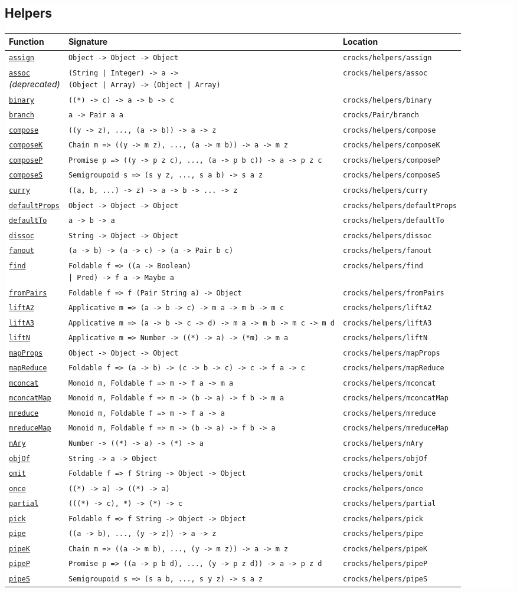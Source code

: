 ## Helpers

| Function | Signature | Location |
|:---|:---|:---|
| [`assign`][assign] | `Object -> Object -> Object` | `crocks/helpers/assign` |
| [`assoc`][setprop]<br /><i>(deprecated)</i> | <code>(String &#124; Integer) -> a -> (Object &#124; Array) -> (Object &#124; Array)</code> | `crocks/helpers/assoc` |
| [`binary`][binary] | `((*) -> c) -> a -> b -> c` | `crocks/helpers/binary` |
| [`branch`][branch] | `a -> Pair a a` | `crocks/Pair/branch` |
| [`compose`][compose] | `((y -> z), ..., (a -> b)) -> a -> z` | `crocks/helpers/compose` |
| [`composeK`][composek] | `Chain m => ((y -> m z), ..., (a -> m b)) -> a -> m z` | `crocks/helpers/composeK` |
| [`composeP`][composep] | `Promise p => ((y -> p z c), ..., (a -> p b c)) -> a -> p z c` | `crocks/helpers/composeP` |
| [`composeS`][composes] | `Semigroupoid s => (s y z, ..., s a b) -> s a z` | `crocks/helpers/composeS` |
| [`curry`][curry] | `((a, b, ...) -> z) -> a -> b -> ... -> z` | `crocks/helpers/curry` |
| [`defaultProps`][defaultprops] | `Object -> Object -> Object` | `crocks/helpers/defaultProps` |
| [`defaultTo`][defaultto] | `a -> b -> a` | `crocks/helpers/defaultTo` |
| [`dissoc`][dissoc] | `String -> Object -> Object` | `crocks/helpers/dissoc` |
| [`fanout`][fanout] | `(a -> b) -> (a -> c) -> (a -> Pair b c)` | `crocks/helpers/fanout` |
| [`find`][find] | <code>Foldable f => ((a -> Boolean) &#124; Pred) -> f a -> Maybe a</code> | `crocks/helpers/find` |
| [`fromPairs`][frompairs] | `Foldable f => f (Pair String a) -> Object` | `crocks/helpers/fromPairs` |
| [`liftA2`][lifta2] | `Applicative m => (a -> b -> c) -> m a -> m b -> m c` | `crocks/helpers/liftA2` |
| [`liftA3`][lifta3] | `Applicative m => (a -> b -> c -> d) -> m a -> m b -> m c -> m d` | `crocks/helpers/liftA3` |
| [`liftN`][liftn] | `Applicative m => Number -> ((*) -> a) -> (*m) -> m a` | `crocks/helpers/liftN` |
| [`mapProps`][mapprops] | `Object -> Object -> Object` | `crocks/helpers/mapProps` |
| [`mapReduce`][mapreduce] | `Foldable f => (a -> b) -> (c -> b -> c) -> c -> f a -> c` | `crocks/helpers/mapReduce` |
| [`mconcat`][mconcat] | `Monoid m, Foldable f => m -> f a -> m a` | `crocks/helpers/mconcat` |
| [`mconcatMap`][mconcatmap] | `Monoid m, Foldable f => m -> (b -> a) -> f b -> m a` | `crocks/helpers/mconcatMap` |
| [`mreduce`][mreduce] | `Monoid m, Foldable f => m -> f a -> a` | `crocks/helpers/mreduce` |
| [`mreduceMap`][mreducemap] | `Monoid m, Foldable f => m -> (b -> a) -> f b -> a` | `crocks/helpers/mreduceMap` |
| [`nAry`][nary] | `Number -> ((*) -> a) -> (*) -> a` | `crocks/helpers/nAry` |
| [`objOf`][objof] | `String -> a -> Object` | `crocks/helpers/objOf` |
| [`omit`][omit] | `Foldable f => f String -> Object -> Object` | `crocks/helpers/omit` |
| [`once`][once] | `((*) -> a) -> ((*) -> a)` | `crocks/helpers/once` |
| [`partial`][partial] | `(((*) -> c), *) -> (*) -> c` | `crocks/helpers/partial` |
| [`pick`][pick] | `Foldable f => f String -> Object -> Object` | `crocks/helpers/pick` |
| [`pipe`][pipe] | `((a -> b), ..., (y -> z)) -> a -> z` | `crocks/helpers/pipe` |
| [`pipeK`][pipek] | `Chain m => ((a -> m b), ..., (y -> m z)) -> a -> m z` | `crocks/helpers/pipeK` |
| [`pipeP`][pipep] | `Promise p => ((a -> p b d), ..., (y -> p z d)) -> a -> p z d` | `crocks/helpers/pipeP` |
| [`pipeS`][pipes] | `Semigroupoid s => (s a b, ..., s y z) -> s a z` | `crocks/helpers/pipeS` |

[monoids]: ../monoids/index.html
[crocks]: ../crocks/index.html
[pred]: ../crocks/Pred.html
[applyto]: combinators.html#applyto
[composeb]: combinators.html#composeb
[constant]: combinators.html#constant
[flip]: combinators.html#flip
[identity]: combinators.html#identity
[substitution]: combinators.html#substitution
[assign]: helpers.html#assign
[binary]: helpers.html#binary
[branch]: ../crocks/Pair.html#branch
[compose]: helpers.html#compose
[composek]: helpers.html#composek
[composep]: helpers.html#composep
[composes]: helpers.html#composes
[curry]: helpers.html#curry
[defaultprops]: helpers.html#defaultprops
[defaultto]: helpers.html#defaultto
[dissoc]: helpers.html#dissoc
[fanout]: helpers.html#fanout
[find]: ../crocks/Maybe.html#find
[frompairs]: helpers.html#frompairs
[lifta2]: helpers.html#lifta2
[lifta3]: helpers.html#lifta3
[liftn]: helpers.html#liftn
[mapprops]: helpers.html#mapprops
[mapreduce]: helpers.html#mapreduce
[mconcat]: helpers.html#mconcat
[mconcatmap]: helpers.html#mconcatmap
[mreduce]: helpers.html#mreduce
[mreducemap]: helpers.html#mreducemap
[nary]: helpers.html#nary
[objof]: helpers.html#objof
[omit]: helpers.html#omit
[once]: helpers.html#once
[partial]: helpers.html#partial
[pick]: helpers.html#pick
[pipe]: helpers.html#pipe
[pipek]: helpers.html#pipek
[pipep]: helpers.html#pipep
[pipes]: helpers.html#pipes
[prop]: ../crocks/Maybe.html#prop
[propor]: helpers.html#propor
[proppath]: ../crocks/Maybe.html#proppath
[proppathor]: helpers.html#proppathor
[safe]: ../crocks/Maybe.html#safe
[safeafter]: ../crocks/Maybe.html#safeafter
[safelift]: ../crocks/Maybe.html#safelift
[setpath]: helpers.html#setpath
[setprop]: helpers.html#setprop
[tap]: helpers.html#tap
[topairs]: ../crocks/Pair.html#topairs
[trycatch]: helpers.html#trycatch
[unary]: helpers.html#unary
[unit]: helpers.html#unit
[unsetpath]: helpers.html#unsetpath
[and]: logic-functions.html#and
[ifelse]: logic-functions.html#ifelse
[implies]: logic-functions.html#implies
[not]: logic-functions.html#not
[or]: logic-functions.html#or
[unless]: logic-functions.html#unless
[when]: logic-functions.html#when